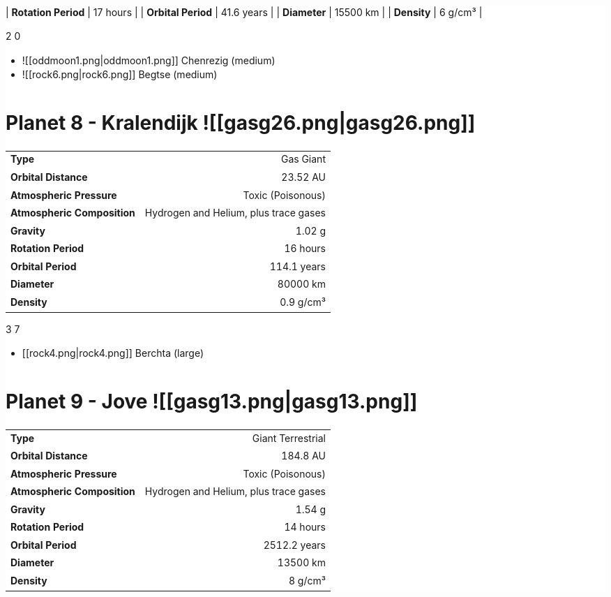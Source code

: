 | **Rotation Period**         |  17 hours |
| **Orbital Period** | 41.6 years |
| **Diameter**                |      15500 km | 
| **Density**                 |    6 g/cm³ |



2
0

- ![[oddmoon1.png\|oddmoon1.png]] Chenrezig (medium)
- ![[rock6.png\|rock6.png]] Begtse (medium)


# Planet 8 - Kralendijk ![[gasg26.png\|gasg26.png]]
|                             |                           |
| --------------------------- | -------------------------:|
| **Type**                    |             Gas Giant |
| **Orbital Distance**        |   23.52 AU |
| **Atmospheric Pressure**    |       Toxic (Poisonous) |
| **Atmospheric Composition** |      Hydrogen and Helium, plus trace gases |
| **Gravity**                 |        1.02 g |
| **Rotation Period**         |  16 hours |
| **Orbital Period** | 114.1 years |
| **Diameter**                |      80000 km | 
| **Density**                 |    0.9 g/cm³ |



3
7

- [[rock4.png\|rock4.png]] Berchta (large)

# Planet 9 - Jove ![[gasg13.png\|gasg13.png]]
|                             |                           |
| --------------------------- | -------------------------:|
| **Type**                    |             Giant Terrestrial |
| **Orbital Distance**        |   184.8 AU |
| **Atmospheric Pressure**    |       Toxic (Poisonous) |
| **Atmospheric Composition** |      Hydrogen and Helium, plus trace gases |
| **Gravity**                 |        1.54 g |
| **Rotation Period**         |  14 hours |
| **Orbital Period** | 2512.2 years |
| **Diameter**                |      13500 km | 
| **Density**                 |    8 g/cm³ |
